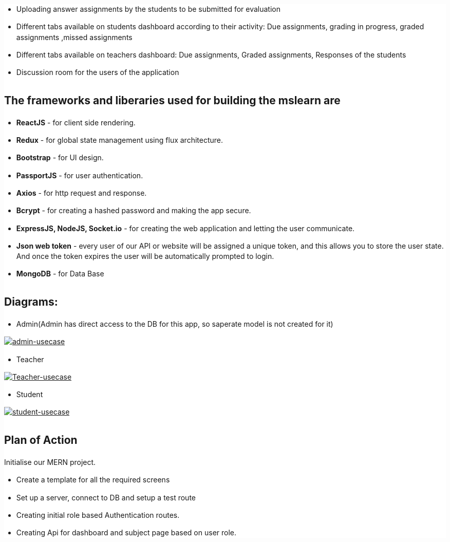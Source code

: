 - Uploading answer assignments by the students to be submitted for evaluation

- Different tabs available on students dashboard according to their activity: Due assignments, grading in progress, graded assignments ,missed assignments

- Different tabs available on teachers dashboard: Due assignments, Graded assignments, Responses of the students

- Discussion room for the users of the application

## The frameworks and liberaries used for building the mslearn are
- **ReactJS** - for client side rendering.

- **Redux** - for global state management using flux architecture.

- **Bootstrap** - for UI design.

- **PassportJS** - for user authentication.

- **Axios** - for http request and response.

- **Bcrypt** - for creating a hashed password and making the app secure.

- **ExpressJS, NodeJS, Socket.io** - for creating the web application and letting the user communicate.

- **Json web token** - every user of our API or website will be assigned a unique token, and this allows you to store the user state. And once the token expires the user will be automatically prompted to login.

- **MongoDB** - for Data Base

## Diagrams:
- Admin(Admin has direct access to the DB for this app, so saperate model is not created for it)

<a href="https://ibb.co/gZgDGpy"><img src="https://i.ibb.co/RTHC1m2/admin-usecase.jpg"  alt="admin-usecase" border="0"></a>

- Teacher

<a href="https://ibb.co/n00nx2x"><img src="https://i.ibb.co/9vvVQXQ/Teacher-usecase.jpg" alt="Teacher-usecase" border="0"></a>

- Student

<a href="https://ibb.co/r4ZhF0y"><img src="https://i.ibb.co/nzDy6mk/student-usecase.jpg" alt="student-usecase" border="0"></a>

## Plan of Action 
Initialise our MERN project.
- Create a template for all the required screens

- Set up a server, connect to DB and setup a test route

- Creating initial role based Authentication routes.

- Creating Api for dashboard and subject page based on user role.
